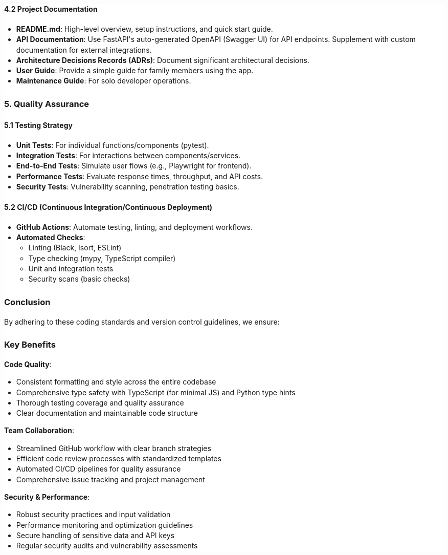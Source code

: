 #### **4.2 Project Documentation**

  - **README.md**: High-level overview, setup instructions, and quick start guide.
  - **API Documentation**: Use FastAPI's auto-generated OpenAPI (Swagger UI) for API endpoints. Supplement with custom documentation for external integrations.
  - **Architecture Decisions Records (ADRs)**: Document significant architectural decisions.
  - **User Guide**: Provide a simple guide for family members using the app.
  - **Maintenance Guide**: For solo developer operations.

### **5. Quality Assurance**

#### **5.1 Testing Strategy**

  - **Unit Tests**: For individual functions/components (pytest).
  - **Integration Tests**: For interactions between components/services.
  - **End-to-End Tests**: Simulate user flows (e.g., Playwright for frontend).
  - **Performance Tests**: Evaluate response times, throughput, and API costs.
  - **Security Tests**: Vulnerability scanning, penetration testing basics.

#### **5.2 CI/CD (Continuous Integration/Continuous Deployment)**

  - **GitHub Actions**: Automate testing, linting, and deployment workflows.
  - **Automated Checks**:
      - Linting (Black, Isort, ESLint)
      - Type checking (mypy, TypeScript compiler)
      - Unit and integration tests
      - Security scans (basic checks)

### **Conclusion**

By adhering to these coding standards and version control guidelines, we ensure:

### **Key Benefits**

**Code Quality**:

  - Consistent formatting and style across the entire codebase
  - Comprehensive type safety with TypeScript (for minimal JS) and Python type hints
  - Thorough testing coverage and quality assurance
  - Clear documentation and maintainable code structure

**Team Collaboration**:

  - Streamlined GitHub workflow with clear branch strategies
  - Efficient code review processes with standardized templates
  - Automated CI/CD pipelines for quality assurance
  - Comprehensive issue tracking and project management

**Security & Performance**:

  - Robust security practices and input validation
  - Performance monitoring and optimization guidelines
  - Secure handling of sensitive data and API keys
  - Regular security audits and vulnerability assessments
